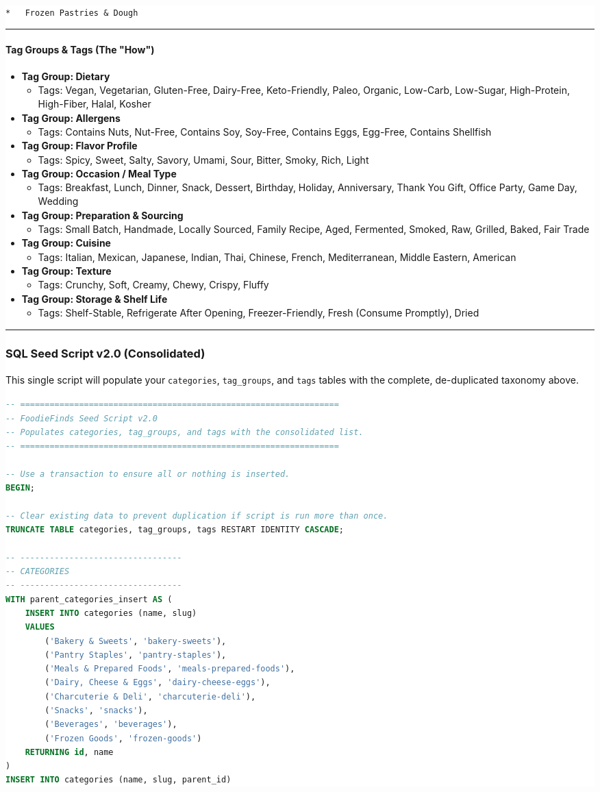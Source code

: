     *   Frozen Pastries & Dough

---

#### **Tag Groups & Tags (The "How")**

*   **Tag Group: Dietary**
    *   Tags: Vegan, Vegetarian, Gluten-Free, Dairy-Free, Keto-Friendly, Paleo, Organic, Low-Carb, Low-Sugar, High-Protein, High-Fiber, Halal, Kosher
*   **Tag Group: Allergens**
    *   Tags: Contains Nuts, Nut-Free, Contains Soy, Soy-Free, Contains Eggs, Egg-Free, Contains Shellfish
*   **Tag Group: Flavor Profile**
    *   Tags: Spicy, Sweet, Salty, Savory, Umami, Sour, Bitter, Smoky, Rich, Light
*   **Tag Group: Occasion / Meal Type**
    *   Tags: Breakfast, Lunch, Dinner, Snack, Dessert, Birthday, Holiday, Anniversary, Thank You Gift, Office Party, Game Day, Wedding
*   **Tag Group: Preparation & Sourcing**
    *   Tags: Small Batch, Handmade, Locally Sourced, Family Recipe, Aged, Fermented, Smoked, Raw, Grilled, Baked, Fair Trade
*   **Tag Group: Cuisine**
    *   Tags: Italian, Mexican, Japanese, Indian, Thai, Chinese, French, Mediterranean, Middle Eastern, American
*   **Tag Group: Texture**
    *   Tags: Crunchy, Soft, Creamy, Chewy, Crispy, Fluffy
*   **Tag Group: Storage & Shelf Life**
    *   Tags: Shelf-Stable, Refrigerate After Opening, Freezer-Friendly, Fresh (Consume Promptly), Dried

---

### **SQL Seed Script v2.0 (Consolidated)**

This single script will populate your `categories`, `tag_groups`, and `tags` tables with the complete, de-duplicated taxonomy above.

```sql
-- =================================================================
-- FoodieFinds Seed Script v2.0
-- Populates categories, tag_groups, and tags with the consolidated list.
-- =================================================================

-- Use a transaction to ensure all or nothing is inserted.
BEGIN;

-- Clear existing data to prevent duplication if script is run more than once.
TRUNCATE TABLE categories, tag_groups, tags RESTART IDENTITY CASCADE;

-- ---------------------------------
-- CATEGORIES
-- ---------------------------------
WITH parent_categories_insert AS (
    INSERT INTO categories (name, slug)
    VALUES
        ('Bakery & Sweets', 'bakery-sweets'),
        ('Pantry Staples', 'pantry-staples'),
        ('Meals & Prepared Foods', 'meals-prepared-foods'),
        ('Dairy, Cheese & Eggs', 'dairy-cheese-eggs'),
        ('Charcuterie & Deli', 'charcuterie-deli'),
        ('Snacks', 'snacks'),
        ('Beverages', 'beverages'),
        ('Frozen Goods', 'frozen-goods')
    RETURNING id, name
)
INSERT INTO categories (name, slug, parent_id)
```